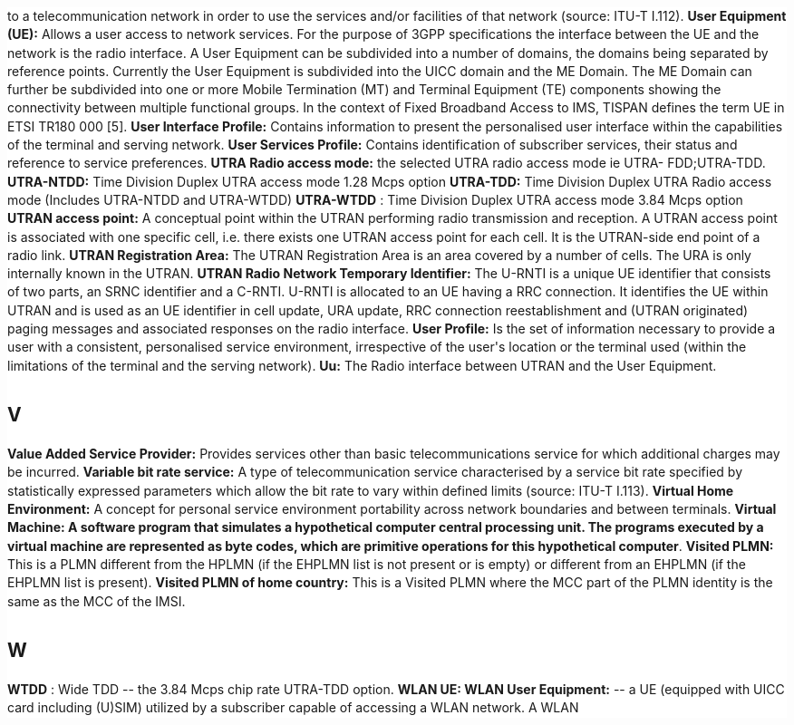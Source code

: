 to a telecommunication network in order to use the services and/or facilities
of that network (source: ITU-T I.112).
**User Equipment (UE):** Allows a user access to network services. For the
purpose of 3GPP specifications the interface between the UE and the network is
the radio interface. A User Equipment can be subdivided into a number of
domains, the domains being separated by reference points. Currently the User
Equipment is subdivided into the UICC domain and the ME Domain. The ME Domain
can further be subdivided into one or more Mobile Termination (MT) and
Terminal Equipment (TE) components showing the connectivity between multiple
functional groups.
In the context of Fixed Broadband Access to IMS, TISPAN defines the term UE in
ETSI TR180 000 [5].
**User Interface Profile:** Contains information to present the personalised
user interface within the capabilities of the terminal and serving network.
**User Services Profile:** Contains identification of subscriber services,
their status and reference to service preferences.
**UTRA Radio access mode:** the selected UTRA radio access mode ie UTRA-
FDD;UTRA-TDD.
**UTRA-NTDD:** Time Division Duplex UTRA access mode 1.28 Mcps option
**UTRA-TDD:** Time Division Duplex UTRA Radio access mode (Includes UTRA-NTDD
and UTRA-WTDD)
**UTRA-WTDD** : Time Division Duplex UTRA access mode 3.84 Mcps option
**UTRAN access point:** A conceptual point within the UTRAN performing radio
transmission and reception. A UTRAN access point is associated with one
specific cell, i.e. there exists one UTRAN access point for each cell. It is
the UTRAN-side end point of a radio link.
**UTRAN Registration Area:** The UTRAN Registration Area is an area covered by
a number of cells. The URA is only internally known in the UTRAN.
**UTRAN Radio Network Temporary Identifier:** The U-RNTI is a unique UE
identifier that consists of two parts, an SRNC identifier and a C-RNTI. U-RNTI
is allocated to an UE having a RRC connection. It identifies the UE within
UTRAN and is used as an UE identifier in cell update, URA update, RRC
connection reestablishment and (UTRAN originated) paging messages and
associated responses on the radio interface.
**User Profile:** Is the set of information necessary to provide a user with a
consistent, personalised service environment, irrespective of the user's
location or the terminal used (within the limitations of the terminal and the
serving network).
**Uu:** The Radio interface between UTRAN and the User Equipment.
## V
**Value Added Service Provider:** Provides services other than basic
telecommunications service for which additional charges may be incurred.
**Variable bit rate service:** A type of telecommunication service
characterised by a service bit rate specified by statistically expressed
parameters which allow the bit rate to vary within defined limits (source:
ITU-T I.113).
**Virtual Home Environment:** A concept for personal service environment
portability across network boundaries and between terminals.
**Virtual Machine: A software program that simulates a hypothetical computer
central processing unit. The programs executed by a virtual machine are
represented as byte codes, which are primitive operations for this
hypothetical computer**.
**Visited PLMN:** This is a PLMN different from the HPLMN (if the EHPLMN list
is not present or is empty) or different from an EHPLMN (if the EHPLMN list is
present).
**Visited PLMN of home country:** This is a Visited PLMN where the MCC part of
the PLMN identity is the same as the MCC of the IMSI.
## W
**WTDD** : Wide TDD -- the 3.84 Mcps chip rate UTRA-TDD option.
**WLAN UE: WLAN User Equipment:** \-- a UE (equipped with UICC card including
(U)SIM) utilized by a subscriber capable of accessing a WLAN network. A WLAN